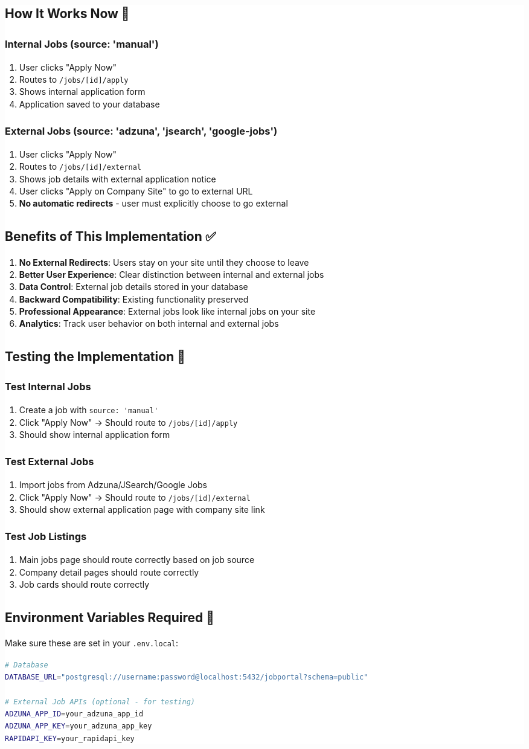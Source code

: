 ## How It Works Now 🔄

### Internal Jobs (source: 'manual')
1. User clicks "Apply Now"
2. Routes to `/jobs/[id]/apply`
3. Shows internal application form
4. Application saved to your database

### External Jobs (source: 'adzuna', 'jsearch', 'google-jobs')
1. User clicks "Apply Now"
2. Routes to `/jobs/[id]/external`
3. Shows job details with external application notice
4. User clicks "Apply on Company Site" to go to external URL
5. **No automatic redirects** - user must explicitly choose to go external

## Benefits of This Implementation ✅

1. **No External Redirects**: Users stay on your site until they choose to leave
2. **Better User Experience**: Clear distinction between internal and external jobs
3. **Data Control**: External job details stored in your database
4. **Backward Compatibility**: Existing functionality preserved
5. **Professional Appearance**: External jobs look like internal jobs on your site
6. **Analytics**: Track user behavior on both internal and external jobs

## Testing the Implementation 🧪

### Test Internal Jobs
1. Create a job with `source: 'manual'`
2. Click "Apply Now" → Should route to `/jobs/[id]/apply`
3. Should show internal application form

### Test External Jobs
1. Import jobs from Adzuna/JSearch/Google Jobs
2. Click "Apply Now" → Should route to `/jobs/[id]/external`
3. Should show external application page with company site link

### Test Job Listings
1. Main jobs page should route correctly based on job source
2. Company detail pages should route correctly
3. Job cards should route correctly

## Environment Variables Required 🔑

Make sure these are set in your `.env.local`:

```bash
# Database
DATABASE_URL="postgresql://username:password@localhost:5432/jobportal?schema=public"

# External Job APIs (optional - for testing)
ADZUNA_APP_ID=your_adzuna_app_id
ADZUNA_APP_KEY=your_adzuna_app_key
RAPIDAPI_KEY=your_rapidapi_key
```
